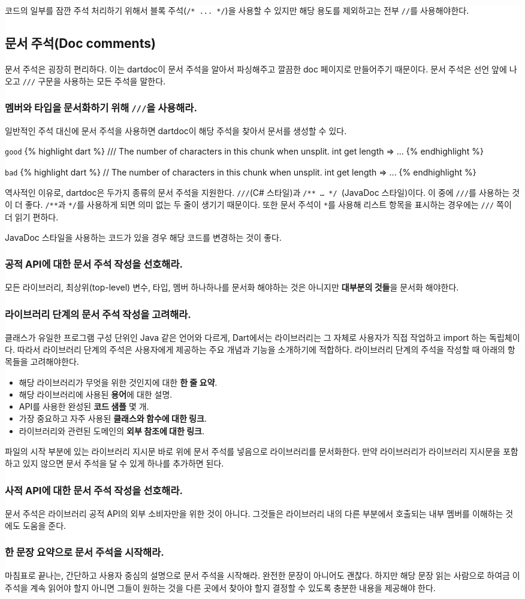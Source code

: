 코드의 일부를 잠깐 주석 처리하기 위해서 블록 주석(`/* ... */`)을 사용할 수 있지만 해당 용도를 제외하고는 전부 `//`를 사용해야한다.

## 문서 주석(Doc comments)

문서 주석은 굉장히 편리하다. 이는 dartdoc이  문서 주석을 알아서 파싱해주고 깔끔한 doc 페이지로 만들어주기 때문이다. 문서 주석은 선언 앞에 나오고  `///` 구문을 사용하는 모든 주석을 말한다.

### 멤버와 타입을 문서화하기 위해 `///`을 사용해라.

일반적인 주석 대신에 문서 주석을 사용하면 dartdoc이 해당 주석을 찾아서 문서를 생성할 수 있다.

`good`
{% highlight dart %}
/// The number of characters in this chunk when unsplit.
int get length => ...
{% endhighlight %}

`bad`
{% highlight dart %}
// The number of characters in this chunk when unsplit.
int get length => ...
{% endhighlight %}

역사적인 이유로, dartdoc은 두가지 종류의 문서 주석을 지원한다. `///`(C# 스타일)과 `/** … */ `(JavaDoc 스타일)이다. 이 중에 `///`를 사용하는 것이 더 좋다. `/**`과 `*/`를 사용하게 되면 의미 없는 두 줄이 생기기 때문이다. 또한 문서 주석이 `*`를 사용해 리스트 항목을 표시하는 경우에는 `///` 쪽이 더 읽기 편하다.

JavaDoc 스타일을 사용하는 코드가 있을 경우 해당 코드를 변경하는 것이 좋다.

### 공적 API에 대한 문서 주석 작성을 선호해라.
모든 라이브러리, 최상위(top-level) 변수, 타입, 멤버 하나하나를 문서화 해야하는 것은 아니지만 **대부분의 것들**을 문서화 해야한다.

### 라이브러리 단계의 문서 주석 작성을 고려해라.
클래스가 유일한 프로그램 구성 단위인 Java 같은 언어와 다르게, Dart에서는 라이브러리는 그 자체로 사용자가 직접 작업하고 import 하는 독립체이다. 따라서 라이브러리 단계의 주석은 사용자에게 제공하는 주요 개념과 기능을 소개하기에 적합하다. 라이브러리 단계의 주석을 작성할 때 아래의 항목들을 고려해야한다.

* 해당 라이브러리가 무엇을 위한 것인지에 대한 **한 줄 요약**.
* 해당 라이브러리에 사용된 **용어**에 대한 설명.
* API를 사용한 완성된 **코드 샘플** 몇 개.
* 가장 중요하고 자주 사용된 **클래스와 함수에 대한 링크**.
* 라이브러리와 관련된 도메인의 **외부 참조에 대한 링크**.

파일의 시작 부분에 있는 라이브러리 지시문 바로 위에 문서 주석를 넣음으로 라이브러리를 문서화한다. 만약 라이브러리가 라이브러리 지시문을 포함하고 있지 않으면 문서 주석을 달 수 있게 하나를 추가하면 된다.

### 사적 API에 대한 문서 주석 작성을 선호해라.

문서 주석은 라이브러리 공적 API의 외부 소비자만을 위한 것이 아니다. 그것들은 라이브러리 내의 다른 부분에서 호출되는 내부 멤버를 이해하는 것에도 도움을 준다.

### 한 문장 요약으로 문서 주석을 시작해라.

마침표로 끝나는, 간단하고 사용자 중심의 설명으로 문서 주석을 시작해라. 완전한 문장이 아니어도 괜찮다. 하지만 해당 문장 읽는 사람으로 하여금 이 주석을 계속 읽어야 할지 아니면 그들이 원하는 것을 다른 곳에서 찾아야 할지 결정할 수 있도록 충분한 내용을 제공해야 한다.
